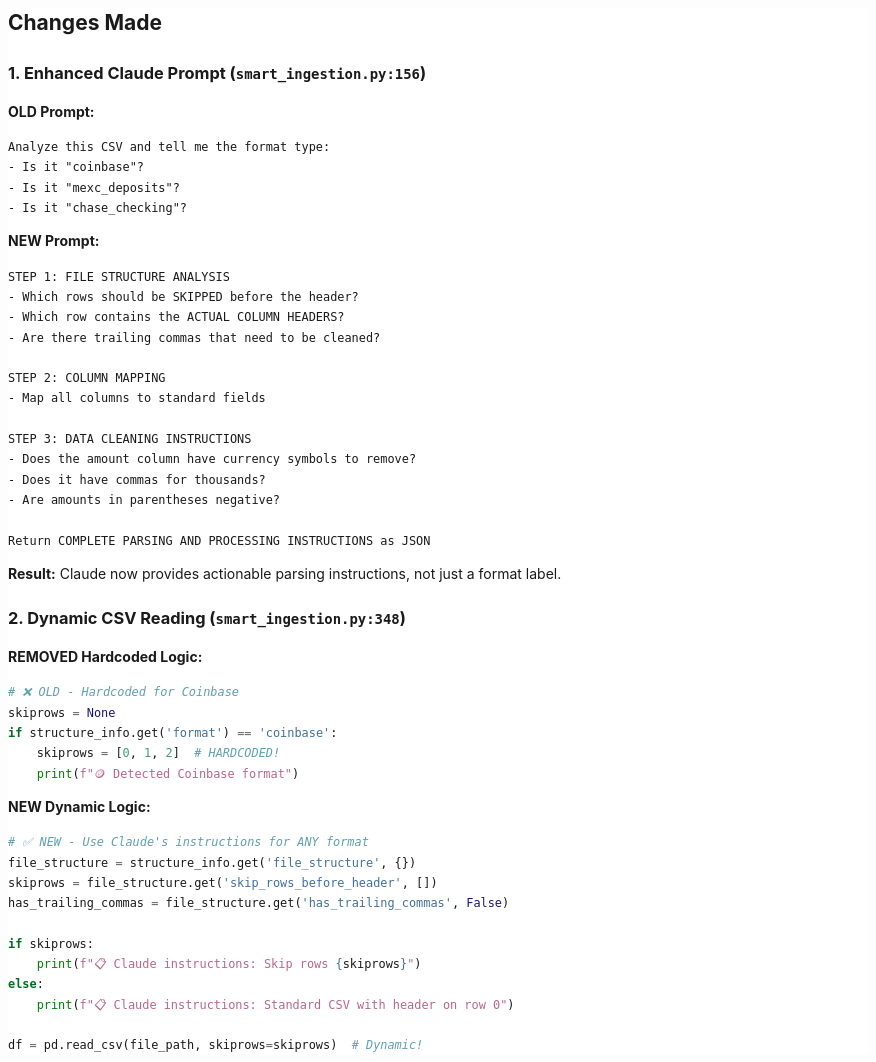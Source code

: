 
## Changes Made

### 1. Enhanced Claude Prompt (`smart_ingestion.py:156`)

**OLD Prompt:**
```
Analyze this CSV and tell me the format type:
- Is it "coinbase"?
- Is it "mexc_deposits"?
- Is it "chase_checking"?
```

**NEW Prompt:**
```
STEP 1: FILE STRUCTURE ANALYSIS
- Which rows should be SKIPPED before the header?
- Which row contains the ACTUAL COLUMN HEADERS?
- Are there trailing commas that need to be cleaned?

STEP 2: COLUMN MAPPING
- Map all columns to standard fields

STEP 3: DATA CLEANING INSTRUCTIONS
- Does the amount column have currency symbols to remove?
- Does it have commas for thousands?
- Are amounts in parentheses negative?

Return COMPLETE PARSING AND PROCESSING INSTRUCTIONS as JSON
```

**Result:** Claude now provides actionable parsing instructions, not just a format label.

### 2. Dynamic CSV Reading (`smart_ingestion.py:348`)

**REMOVED Hardcoded Logic:**
```python
# ❌ OLD - Hardcoded for Coinbase
skiprows = None
if structure_info.get('format') == 'coinbase':
    skiprows = [0, 1, 2]  # HARDCODED!
    print(f"🪙 Detected Coinbase format")
```

**NEW Dynamic Logic:**
```python
# ✅ NEW - Use Claude's instructions for ANY format
file_structure = structure_info.get('file_structure', {})
skiprows = file_structure.get('skip_rows_before_header', [])
has_trailing_commas = file_structure.get('has_trailing_commas', False)

if skiprows:
    print(f"📋 Claude instructions: Skip rows {skiprows}")
else:
    print(f"📋 Claude instructions: Standard CSV with header on row 0")

df = pd.read_csv(file_path, skiprows=skiprows)  # Dynamic!
```
